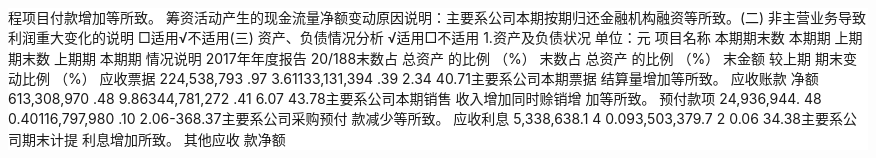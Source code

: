程项目付款增加等所致。
筹资活动产生的现金流量净额变动原因说明：主要系公司本期按期归还金融机构融资等所致。(二)
非主营业务导致利润重大变化的说明
□适用√不适用(三)
资产、负债情况分析
√适用□不适用
1.资产及负债状况
单位：元
项目名称
本期期末数
本期期
上期期末数
上期期
本期期
情况说明
2017年年度报告
20/188末数占
总资产
的比例
（%）
末数占
总资产
的比例
（%）
末金额
较上期
期末变
动比例
（%）
应收票据
224,538,793
.97
3.61133,131,394
.39
2.34
40.71主要系公司本期票据
结算量增加等所致。
应收账款
净额
613,308,970
.48
9.86344,781,272
.41
6.07
43.78主要系公司本期销售
收入增加同时赊销增
加等所致。
预付款项
24,936,944.
48
0.40116,797,980
.10
2.06-368.37主要系公司采购预付
款减少等所致。
应收利息
5,338,638.1
4
0.093,503,379.7
2
0.06
34.38主要系公司期末计提
利息增加所致。
其他应收
款净额